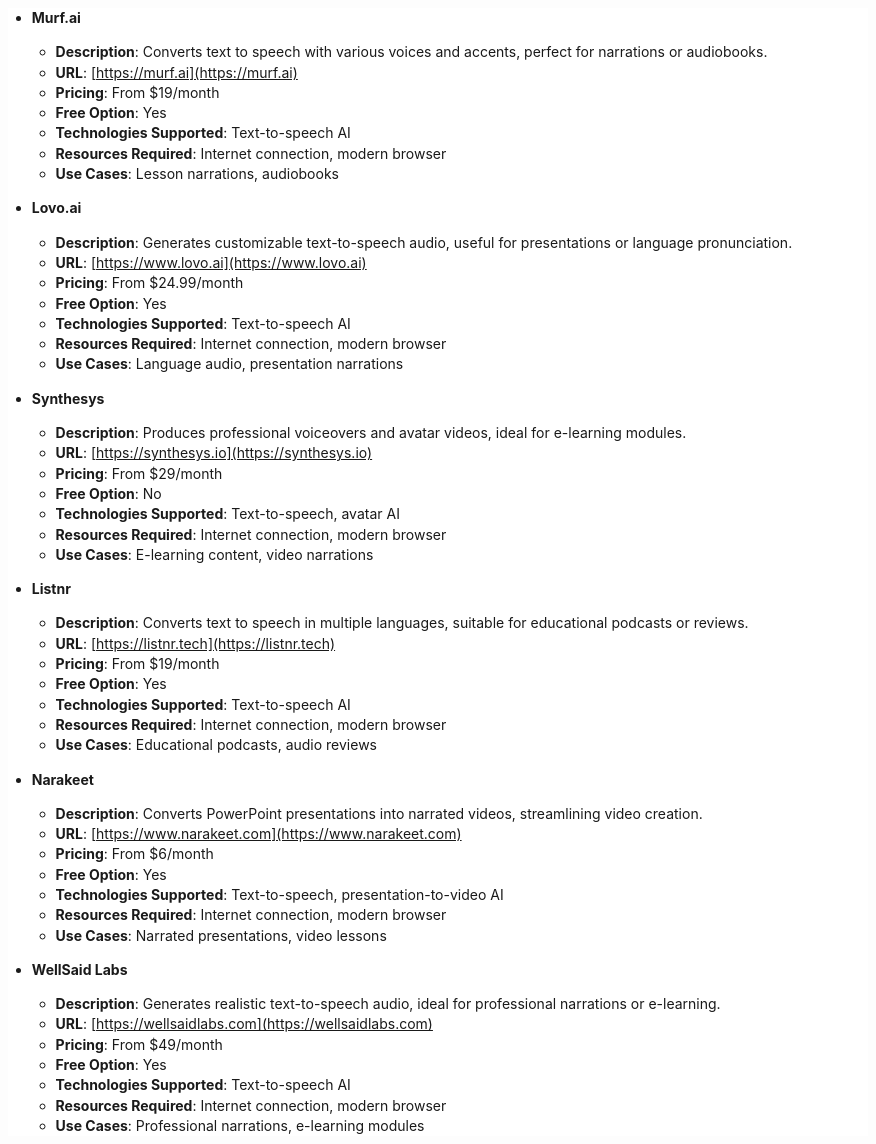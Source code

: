 - **Murf.ai**
  - **Description**: Converts text to speech with various voices and accents, perfect for narrations or audiobooks.
  - **URL**: [https://murf.ai](https://murf.ai)
  - **Pricing**: From $19/month
  - **Free Option**: Yes
  - **Technologies Supported**: Text-to-speech AI
  - **Resources Required**: Internet connection, modern browser
  - **Use Cases**: Lesson narrations, audiobooks

- **Lovo.ai**
  - **Description**: Generates customizable text-to-speech audio, useful for presentations or language pronunciation.
  - **URL**: [https://www.lovo.ai](https://www.lovo.ai)
  - **Pricing**: From $24.99/month
  - **Free Option**: Yes
  - **Technologies Supported**: Text-to-speech AI
  - **Resources Required**: Internet connection, modern browser
  - **Use Cases**: Language audio, presentation narrations

- **Synthesys**
  - **Description**: Produces professional voiceovers and avatar videos, ideal for e-learning modules.
  - **URL**: [https://synthesys.io](https://synthesys.io)
  - **Pricing**: From $29/month
  - **Free Option**: No
  - **Technologies Supported**: Text-to-speech, avatar AI
  - **Resources Required**: Internet connection, modern browser
  - **Use Cases**: E-learning content, video narrations

- **Listnr**
  - **Description**: Converts text to speech in multiple languages, suitable for educational podcasts or reviews.
  - **URL**: [https://listnr.tech](https://listnr.tech)
  - **Pricing**: From $19/month
  - **Free Option**: Yes
  - **Technologies Supported**: Text-to-speech AI
  - **Resources Required**: Internet connection, modern browser
  - **Use Cases**: Educational podcasts, audio reviews

- **Narakeet**
  - **Description**: Converts PowerPoint presentations into narrated videos, streamlining video creation.
  - **URL**: [https://www.narakeet.com](https://www.narakeet.com)
  - **Pricing**: From $6/month
  - **Free Option**: Yes
  - **Technologies Supported**: Text-to-speech, presentation-to-video AI
  - **Resources Required**: Internet connection, modern browser
  - **Use Cases**: Narrated presentations, video lessons

- **WellSaid Labs**
  - **Description**: Generates realistic text-to-speech audio, ideal for professional narrations or e-learning.
  - **URL**: [https://wellsaidlabs.com](https://wellsaidlabs.com)
  - **Pricing**: From $49/month
  - **Free Option**: Yes
  - **Technologies Supported**: Text-to-speech AI
  - **Resources Required**: Internet connection, modern browser
  - **Use Cases**: Professional narrations, e-learning modules
